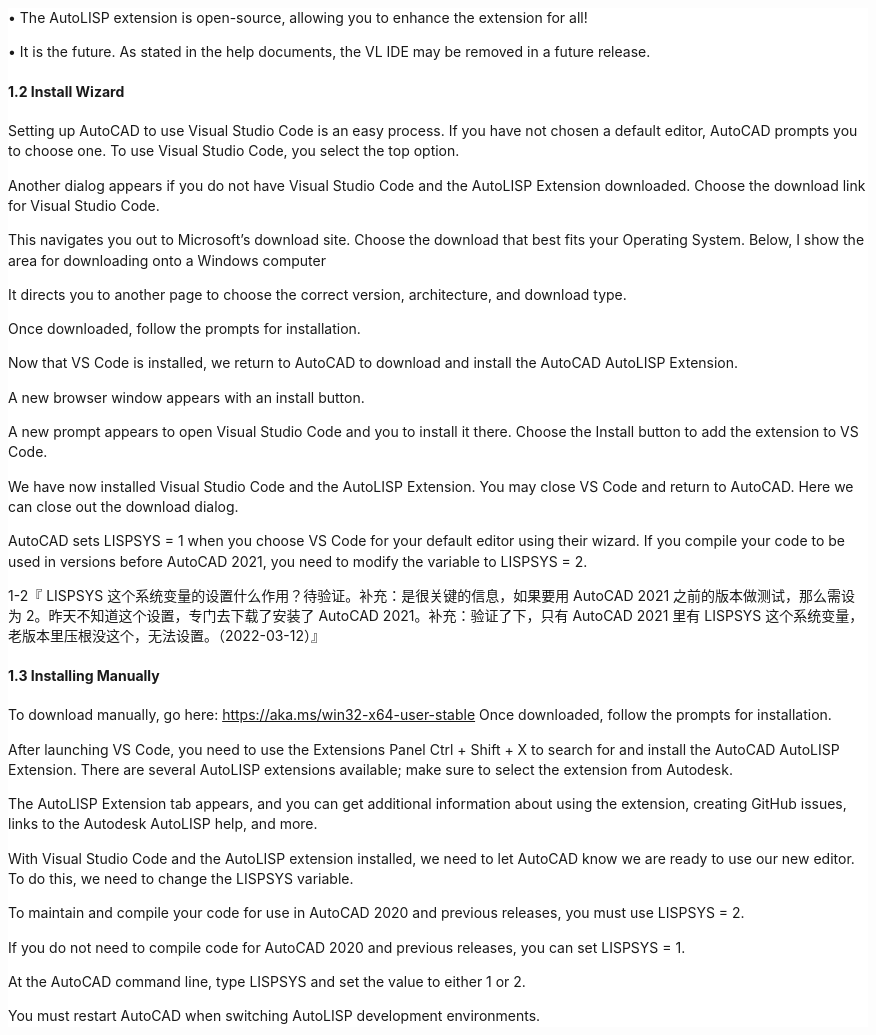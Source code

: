 • The AutoLISP extension is open-source, allowing you to enhance the extension for all!

• It is the future. As stated in the help documents, the VL IDE may be removed in a future release.

#### 1.2 Install Wizard

Setting up AutoCAD to use Visual Studio Code is an easy process. If you have not chosen a default editor, AutoCAD prompts you to choose one. To use Visual Studio Code, you select the top option.

Another dialog appears if you do not have Visual Studio Code and the AutoLISP Extension downloaded. Choose the download link for Visual Studio Code.

This navigates you out to Microsoft’s download site. Choose the download that best fits your Operating System. Below, I show the area for downloading onto a Windows computer

It directs you to another page to choose the correct version, architecture, and download type.

Once downloaded, follow the prompts for installation.

Now that VS Code is installed, we return to AutoCAD to download and install the AutoCAD AutoLISP Extension.

A new browser window appears with an install button.

A new prompt appears to open Visual Studio Code and you to install it there. Choose the Install button to add the extension to VS Code.

We have now installed Visual Studio Code and the AutoLISP Extension. You may close VS Code and return to AutoCAD. Here we can close out the download dialog.

AutoCAD sets LISPSYS = 1 when you choose VS Code for your default editor using their wizard. If you compile your code to be used in versions before AutoCAD 2021, you need to modify the variable to LISPSYS = 2.

1-2『 LISPSYS 这个系统变量的设置什么作用？待验证。补充：是很关键的信息，如果要用 AutoCAD 2021 之前的版本做测试，那么需设为 2。昨天不知道这个设置，专门去下载了安装了 AutoCAD 2021。补充：验证了下，只有 AutoCAD 2021 里有 LISPSYS 这个系统变量，老版本里压根没这个，无法设置。（2022-03-12）』

#### 1.3 Installing Manually

To download manually, go here: https://aka.ms/win32-x64-user-stable Once downloaded, follow the prompts for installation.

After launching VS Code, you need to use the Extensions Panel Ctrl + Shift + X to search for and install the AutoCAD AutoLISP Extension. There are several AutoLISP extensions available; make sure to select the extension from Autodesk.

The AutoLISP Extension tab appears, and you can get additional information about using the extension, creating GitHub issues, links to the Autodesk AutoLISP help, and more.

With Visual Studio Code and the AutoLISP extension installed, we need to let AutoCAD know we are ready to use our new editor. To do this, we need to change the LISPSYS variable.

To maintain and compile your code for use in AutoCAD 2020 and previous releases, you must use LISPSYS = 2.

If you do not need to compile code for AutoCAD 2020 and previous releases, you can set LISPSYS = 1.

At the AutoCAD command line, type LISPSYS and set the value to either 1 or 2.

You must restart AutoCAD when switching AutoLISP development environments.

